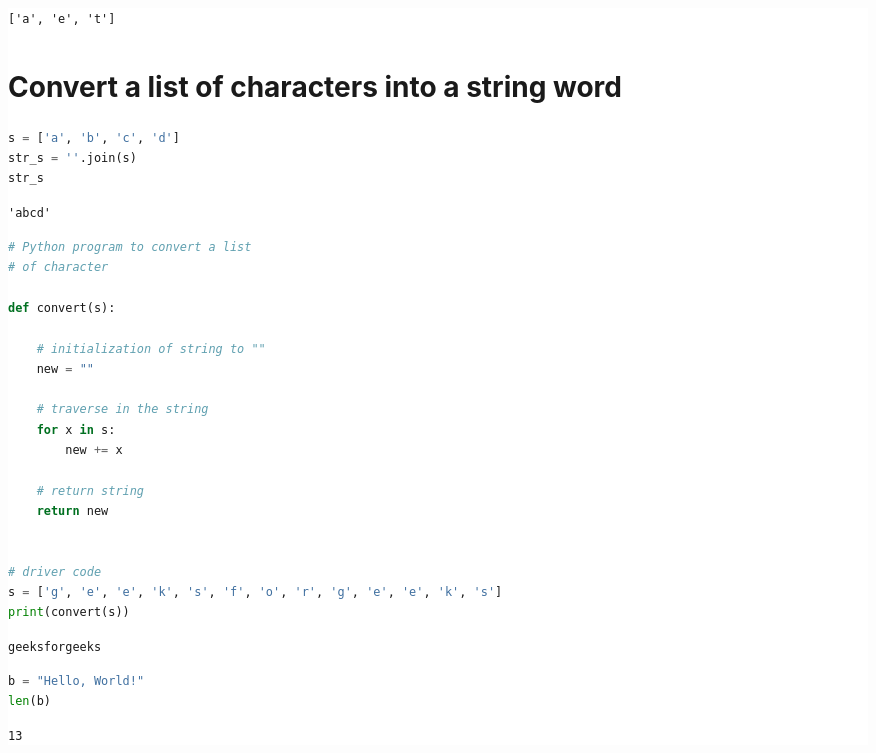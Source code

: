 


    ['a', 'e', 't']



# Convert a list of characters into a string word


```python
s = ['a', 'b', 'c', 'd']
str_s = ''.join(s)
str_s
```




    'abcd'




```python
# Python program to convert a list 
# of character 
  
def convert(s): 
  
    # initialization of string to "" 
    new = "" 
  
    # traverse in the string  
    for x in s: 
        new += x  
  
    # return string  
    return new 
      
      
# driver code    
s = ['g', 'e', 'e', 'k', 's', 'f', 'o', 'r', 'g', 'e', 'e', 'k', 's'] 
print(convert(s)) 
```

    geeksforgeeks



```python
b = "Hello, World!"
len(b)
```




    13




